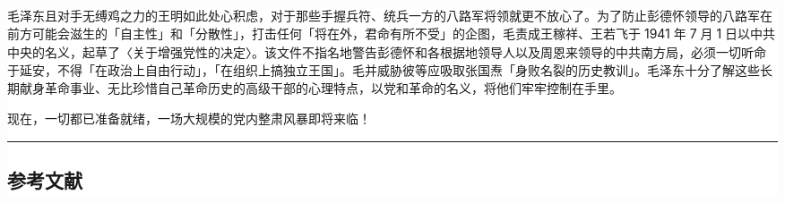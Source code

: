 毛泽东且对手无缚鸡之力的王明如此处心积虑，对于那些手握兵符、统兵一方的八路军将领就更不放心了。为了防止彭德怀领导的八路军在前方可能会滋生的「自主性」和「分散性」，打击任何「将在外，君命有所不受」的企图，毛责成王稼祥、王若飞于 1941 年 7 月 1 日以中共中央的名义，起草了〈关于增强党性的决定〉。该文件不指名地警告彭德怀和各根据地领导人以及周恩来领导的中共南方局，必须一切听命于延安，不得「在政治上自由行动」，「在组织上搞独立王国」。毛并威胁彼等应吸取张国焘「身败名裂的历史教训」。毛泽东十分了解这些长期献身革命事业、无比珍惜自己革命历史的高级干部的心理特点，以党和革命的名义，将他们牢牢控制在手里。

现在，一切都已准备就绪，一场大规模的党内整肃风暴即将来临！

--------------------------------------------------------------------------------

## 参考文献

[^1]: 转引自陈晋：《毛泽东的文化性格》（北京：中国青年出版社 1991 年），页 325。

[^2]: 参见中共中央文献研究室编：《毛泽东哲学批注集》（北京：中央文献出版社，1988 年）。该书收录经毛泽东批注的哲学读本共十一种，其中抗战初期阅读的达九种。

[^3]: 参见《中共党史人物传》，第 8 卷，页 48；另参见中共中央文献研究室编：《任弼时传》，页 436。

[^4]: 郭化若：〈在毛主席身边工作的片断〉，载《毛泽东的哲学活动——回忆与评述》（北京：中共中央党校科研办公室，1985 年），页 157。

[^5]: 毛泽东 1941 年 5 月 19 日的演讲在 1942 年 3 月 27 日《解放日报》公开发表时，已作了修改和补充。1953 年收入《毛泽东选集》第 3 卷时又再次作少量修改。1953 年版本将毛发表演讲的时间模糊为 1941 年 5 月，把《联共党史》改为《联共产党（布）历史简要读本》，并删去毛原文中「其它一切为辅助材料」一段话。参见《整风文献》（订正本）（上海：新华书店，1950 年），页 56。

[^6]: 延安《新中华报》，1939 年 5 月 26 日。

[^7]: 前苏联国防部军史研究所所长德里·特里安东诺维奇·沃尔里戈诺夫在其所着《胜利与悲剧——斯大林政治肖像》一书中，利用苏共中央档案，详细披露了斯大林主持撰写《联共党史》的背景及其经过。参见《胜利与悲剧——斯大林政治肖像》，第 2 卷（北京：世界知识出版社，1990 年），页 576。

[^8]: 郭化若：〈在毛主席身边工作的片断〉，载《毛泽东的哲学活动——回忆与评述》（北京：中共中央党校科研办公室，1985 年），页 576。

[^9]: 参见王建英编：《中国共产党组织史资料汇编——领导机构沿革和成员名录》，页 331-34。

[^10]: 参见吴黎平：〈「论共产党员的修养」出版的前前后后〉，载《怀念刘少奇同志》（长沙：湖南人民出版社，1980 年），页 291。从《毛泽东书信选集》亦可看出中共中央已形成这种制度，1939 年初，张闻天为发表陈伯达的〈论孔子的哲学思想〉致信毛，请毛审阅陈文。2 月 20 日和 22 日，毛在审阅了陈伯达文后，两次写信给张闻天，谈对陈伯达文章的修改意见。参见《毛泽东书信选集》（北京：中国人民解放军出版杜，1984 年），页 144-51。

[^11]: Raymond Wylie:The Emergence of Maoism:Mao Tse-tung,Ch’en Pota,and the Search for Chinese Theory 1935-1945(Cambridge:Harvard University Press,1971),p.15;26-27

[^12]: Raymond Wylie:The Emergence of Maoism:Mao Tse-tung,Ch’en Pota,and the Search for Chinese Theory 1935-1945(Cambridge:Harvard University Press,1971),p.15;26-27

[^13]: 1936 年 9 月 10 日，陈伯达在上海左翼刊物《读书生活》四卷九期发表〈哲学的国防动员——新哲学者的自己批判和关于新启蒙运动的建议〉，10 月 1 日，又在《新世纪》一卷二期发表〈论新启蒙运动〉；陈伯达的这两篇文章正式掀起了新启蒙运动的讨论。

[^14]: 参见 Raymond Wylie:The Emergence of Maoism:Mao Tse-tung,Ch’en Po-ta,and the Search for Chinese Theory 1935-1945,p.30-31;另参见何干之：《近代中国启蒙运动史》，载《何干之文集》（北京：中国人民大学出版社，1989 年），页 401－402。

[^15]: 参见 Raymond Wylie:The Emergence of Maoism:Mao Tse-tung,Ch’en Po-ta,and the Search for Chinese Theory 1935-1945,p.30-31;另参见何干之：《近代中国启蒙运动史》，载《何干之文集》（北京：中国人民大学出版社，1989 年），页 401－402。

[^16]: 参见〈毛泽东致陈伯达〉（1939 年 2 月 1 日），载《毛泽东书信选集》。页 140-42。

[^17]: 陈伯达在 1940 年延安有关「民族形式」的讨论中，对与己观点不同的王实味无限上纲，暗指王实味是异己分子。陈伯达在与朋友相谈时，提到「最要紧的是跟人，跟准一个人」。参见戴晴：《梁漱溟、王实味、储安平》（南京：江苏文艺出版社，1989 年），页 69－19；另参见于光远：〈初识陈伯达〉，载《读书》，1998 年第 6 期。

[^18]: 由西北青年救国会出面创办，实则由中共中央青年部（中央青委）领导的青年干部训练班，原设陕西泾阳县云阳镇，1938 年 1 月迁到云阳北的安吴堡，史称「安吴堡青训班」。有关胡乔木在安吴堡青训班的活动，参阅共青团中央青运史研究室、共青团陕西省委青运史研究室编：《安吴古堡的钟声——安吴青训班史料集》（北京：中央党史资料出版社，1987 年），页 2、28、240、247。

[^19]: 中共中央青委由陈云、冯文彬、李昌、刘光、乔木、高朗山、黄华、宋一平组成。参见〈冯文彬给黄华、宋一平的信〉（1938 年 5 月 16 日），载《安吴古堡的钟声——安吴青训班史料集》，页 23－24。

[^20]: 胡乔木自述，他是 1938 年 8 月返回延安的，但根据依档案编写的《安吴古堡的钟声——安吴青训班史料集》一书记载，胡乔木返回延安的时间应是 1939 年 7 月，胡记忆有误。另参见胡乔木：《胡乔木回忆毛泽东》（北京：人民出版社，1994 年），页 27。

[^21]: 参见胡乔木：〈我所知道的田家英〉，载董边、镡德山、曾自编：《毛泽东和他的秘书田家英》（北京：中央文献出版社，1989 年）页 121。

[^22]: 参见成仿吾：〈何干之文集序〉，载《何干之文集》，页 3。

[^23]: 胡华、刘炼（何干之遗孀）：〈何干之〉，载《中共党史人物传》，第 21 卷，页 266。

[^24]: 24 据刘雪苇回忆，王学文在马列学院用苏联列昂节夫《政治经济学》做课本，「讲得很拘谨，论点、要义的地方差不多就是照原书念」。虽然刘雪苇听王学文课「津津有味」，但同学中却有人「打瞌睡」。参见刘雪苇：〈在延安马列学院三班听课的回忆〉，载吴介民主编：《延安马列学院回忆录》（北京：中国社会科学出版社，1991 年），页 124。

[^25]: 参见《毛泽东年谱》，中卷，页 235-36。

[^26]: 王明：〈论马列主义决定策略的几个基本原则〉，原载延安《共产党人》，1940 年第 12 期，引自蔡尚思主编、姜义华编：《中国现代思想史资料简编》，第 4 卷（杭州：浙江人民出版社，1983 年），页 488。

[^27]: 王明：〈学习毛泽东〉，延安《新中华报》，1940 年 5 月 7 日。

[^28]: 《六大以来——党内秘密文件》有全集本和选集本两种，选集本由八十六篇材料组成，均分为上、下两册，十六开本，由延安新华印刷厂印刷。1941 年 12 月，《六大以来》全集本仅印了五百套，发行到几个中共中央局、军委等少数单位，不对个人发放。选集本逐一编号、登记、分发给党的高级干部。1947 年，中共中央在国民党军队进攻下，撤离延安，「全集本」只在中央办公厅保留几部，其馀全部销毁。1952、1980 年，中共中央办公厅在对该书作若干调整、补充后，两次予以重印，由内部控制发行。参见裴淑英：〈关于《六大以来》一书的若于情况〉，载《党的文献》，1989 年第 1 期。

[^29]: 《六大以来——党内秘密文件》（上），页 129。1931 年 3 月 18 日至 21 日，项英以苏区中央局书记的身分主持召开了苏区中央局扩大会议，因等待中共中央指示的到来，没有形成会议决议就宣布暂停会议。4 月 17 日，任弼时等到达宁都县与项英、毛泽东等会合，苏区中央局再举行一天的会议，作为前一月扩大会议的继续。此次会议形成五个文件：—、（接受国际来信及四中全会决议的决议）；二、〈土地问题决议〉；三、〈关于一、三军团工作总结的决议〉；四、〈关于富田事变的决议〉；五、〈共青团工作的决议〉——没有〈中央苏区第一次党代表大会政治决议案〉。中央苏区第一次党代表大会召开于 1931 年 11 月 1 日至 5 日，此次会议的政治决议案由王稼祥起草。在编辑《六大以来》时，毛对这份决议案也作了剪裁，毛只将该文件的第一部分收入《六大以来》，而略去了第二、三部分，因为该决议案第二部分「中央苏区过去工作的检阅」明确提到「苏区党代表大会完全同意中央九月指示信」，如果将这些内容收入《六大以来》，就不能把该文件的日期写成 1931 年 3 月。参见中央档案馆编：《中共中央文件选集》（1931），第 7 册，页 451。

[^30]: 《胡乔木回忆毛泽东》，页 176。

[^31]: 王明：《中共五十年》，页 54。

[^32]: 逄先知（1950—1966 年曾负责管理毛泽东的图书）：〈关于党的文献编辑工作的几个问题〉，载《文献和研究》，1987 年第 3 期。

[^33]: 《中央关于调整刊物问题的决定》（1941 年 3 月 26 日），载团中央青运史研究室、中央档案馆编：《中共中央青年运动文件选编》（1921 年 7 月—1949 年 9 月）（北京：中国青年出版社，1988 年），页 539。

